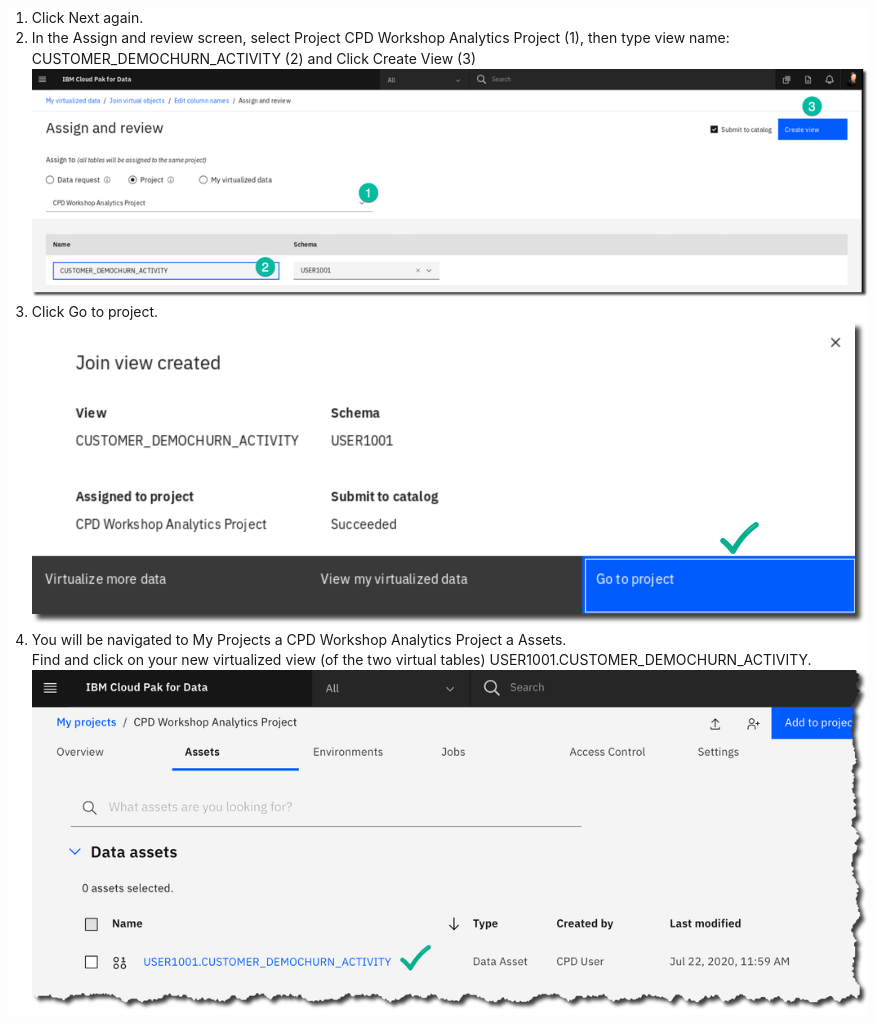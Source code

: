 1. Click Next again.
1. In the Assign and review screen, select Project CPD Workshop Analytics Project (1), then type view name: CUSTOMER_DEMOCHURN_ACTIVITY (2) and Click Create View (3)<br/>![](./images/media/image37.png)
1. Click Go to project.<br/>![](./images/media/image38.png)
1. You will be navigated to My Projects a CPD Workshop Analytics Project a Assets.<br/>Find and click on your new virtualized view (of the two virtual tables) USER1001.CUSTOMER_DEMOCHURN_ACTIVITY.<br/>![](./images/media/image39.png)